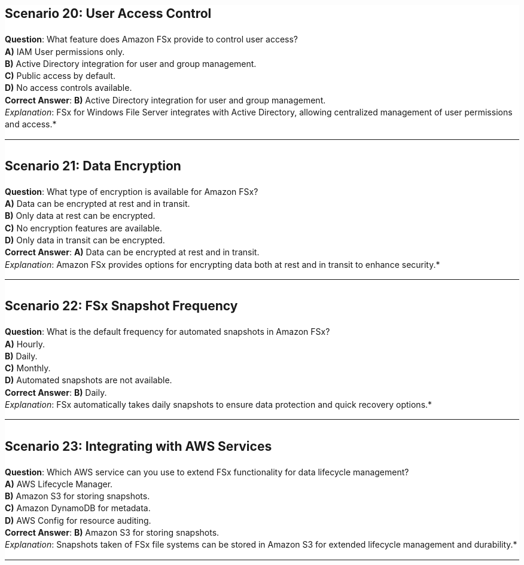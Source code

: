 
## Scenario 20: User Access Control
**Question**: What feature does Amazon FSx provide to control user access?  
**A)** IAM User permissions only.  
**B)** Active Directory integration for user and group management.  
**C)** Public access by default.  
**D)** No access controls available.  
**Correct Answer**: **B)** Active Directory integration for user and group management.  
*Explanation*: FSx for Windows File Server integrates with Active Directory, allowing centralized management of user permissions and access.*

---

## Scenario 21: Data Encryption
**Question**: What type of encryption is available for Amazon FSx?  
**A)** Data can be encrypted at rest and in transit.  
**B)** Only data at rest can be encrypted.  
**C)** No encryption features are available.  
**D)** Only data in transit can be encrypted.  
**Correct Answer**: **A)** Data can be encrypted at rest and in transit.  
*Explanation*: Amazon FSx provides options for encrypting data both at rest and in transit to enhance security.*

---

## Scenario 22: FSx Snapshot Frequency
**Question**: What is the default frequency for automated snapshots in Amazon FSx?  
**A)** Hourly.  
**B)** Daily.  
**C)** Monthly.  
**D)** Automated snapshots are not available.  
**Correct Answer**: **B)** Daily.  
*Explanation*: FSx automatically takes daily snapshots to ensure data protection and quick recovery options.*

---

## Scenario 23: Integrating with AWS Services
**Question**: Which AWS service can you use to extend FSx functionality for data lifecycle management?  
**A)** AWS Lifecycle Manager.  
**B)** Amazon S3 for storing snapshots.  
**C)** Amazon DynamoDB for metadata.  
**D)** AWS Config for resource auditing.  
**Correct Answer**: **B)** Amazon S3 for storing snapshots.  
*Explanation*: Snapshots taken of FSx file systems can be stored in Amazon S3 for extended lifecycle management and durability.*

---
